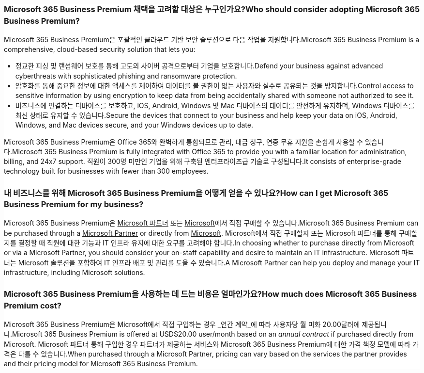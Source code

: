 ### <a name="who-should-consider-adopting-microsoft-365-business-premium"></a><span data-ttu-id="cba55-130">Microsoft 365 Business Premium 채택을 고려할 대상은 누구인가요?</span><span class="sxs-lookup"><span data-stu-id="cba55-130">Who should consider adopting Microsoft 365 Business Premium?</span></span> 
<span data-ttu-id="cba55-131">Microsoft 365 Business Premium은 포괄적인 클라우드 기반 보안 솔루션으로 다음 작업을 지원합니다.</span><span class="sxs-lookup"><span data-stu-id="cba55-131">Microsoft 365 Business Premium is a comprehensive, cloud-based security solution that lets you:</span></span>  
- <span data-ttu-id="cba55-132">정교한 피싱 및 랜섬웨어 보호를 통해 고도의 사이버 공격으로부터 기업을 보호합니다.</span><span class="sxs-lookup"><span data-stu-id="cba55-132">Defend your business against advanced cyberthreats with sophisticated phishing and ransomware protection.</span></span> 
- <span data-ttu-id="cba55-133">암호화를 통해 중요한 정보에 대한 액세스를 제어하여 데이터를 볼 권한이 없는 사용자와 실수로 공유되는 것을 방지합니다.</span><span class="sxs-lookup"><span data-stu-id="cba55-133">Control access to sensitive information by using encryption to keep data from being accidentally shared with someone not authorized to see it.</span></span> 
- <span data-ttu-id="cba55-134">비즈니스에 연결하는 디바이스를 보호하고, iOS, Android, Windows 및 Mac 디바이스의 데이터를 안전하게 유지하며, Windows 디바이스를 최신 상태로 유지할 수 있습니다.</span><span class="sxs-lookup"><span data-stu-id="cba55-134">Secure the devices that connect to your business and help keep your data on iOS, Android, Windows, and Mac devices secure, and your Windows devices up to date.</span></span>

<span data-ttu-id="cba55-135">Microsoft 365 Business Premium은 Office 365와 완벽하게 통합되므로 관리, 대금 청구, 연중 무휴 지원을 손쉽게 사용할 수 있습니다.</span><span class="sxs-lookup"><span data-stu-id="cba55-135">Microsoft 365 Business Premium is fully integrated with Office 365 to provide you with a familiar location for administration, billing, and 24x7 support.</span></span> <span data-ttu-id="cba55-136">직원이 300명 미만인 기업을 위해 구축된 엔터프라이즈급 기술로 구성됩니다.</span><span class="sxs-lookup"><span data-stu-id="cba55-136">It consists of enterprise-grade technology built for businesses with fewer than 300 employees.</span></span> 

### <a name="how-can-i-get-microsoft-365-business-premium-for-my-business"></a><span data-ttu-id="cba55-137">내 비즈니스를 위해 Microsoft 365 Business Premium을 어떻게 얻을 수 있나요?</span><span class="sxs-lookup"><span data-stu-id="cba55-137">How can I get Microsoft 365 Business Premium for my business?</span></span> 
<span data-ttu-id="cba55-138">Microsoft 365 Business Premium은 <a href="https://www.microsoft.com/solution-providers/search" target="_blank">Microsoft 파트너</a> 또는 <a href="https://www.microsoft.com//microsoft-365/business" target="_blank">Microsoft</a>에서 직접 구매할 수 있습니다.</span><span class="sxs-lookup"><span data-stu-id="cba55-138">Microsoft 365 Business Premium can be purchased through a <a href="https://www.microsoft.com/solution-providers/search" target="_blank">Microsoft Partner</a> or directly from <a href="https://www.microsoft.com//microsoft-365/business" target="_blank">Microsoft</a>.</span></span> <span data-ttu-id="cba55-139">Microsoft에서 직접 구매할지 또는 Microsoft 파트너를 통해 구매할지를 결정할 때 직원에 대한 기능과 IT 인프라 유지에 대한 요구를 고려해야 합니다.</span><span class="sxs-lookup"><span data-stu-id="cba55-139">In choosing whether to purchase directly from Microsoft or via a Microsoft Partner, you should consider your on-staff capability and desire to maintain an IT infrastructure.</span></span> <span data-ttu-id="cba55-140">Microsoft 파트너는 Microsoft 솔루션을 포함하여 IT 인프라 배포 및 관리를 도울 수 있습니다.</span><span class="sxs-lookup"><span data-stu-id="cba55-140">A Microsoft Partner can help you deploy and manage your IT infrastructure, including Microsoft solutions.</span></span>

### <a name="how-much-does-microsoft-365-business-premium-cost"></a><span data-ttu-id="cba55-141">Microsoft 365 Business Premium을 사용하는 데 드는 비용은 얼마인가요?</span><span class="sxs-lookup"><span data-stu-id="cba55-141">How much does Microsoft 365 Business Premium cost?</span></span> 
<span data-ttu-id="cba55-142">Microsoft 365 Business Premium은 Microsoft에서 직접 구입하는 경우 _연간 계약_에 따라 사용자당 월 미화 20.00달러에 제공됩니다.</span><span class="sxs-lookup"><span data-stu-id="cba55-142">Microsoft 365 Business Premium is offered at USD$20.00 user/month based on an _annual contract_ if purchased directly from Microsoft.</span></span> <span data-ttu-id="cba55-143">Microsoft 파트너 통해 구입한 경우 파트너가 제공하는 서비스와 Microsoft 365 Business Premium에 대한 가격 책정 모델에 따라 가격은 다를 수 있습니다.</span><span class="sxs-lookup"><span data-stu-id="cba55-143">When purchased through a Microsoft Partner, pricing can vary based on the services the partner provides and their pricing model for Microsoft 365 Business Premium.</span></span> 
